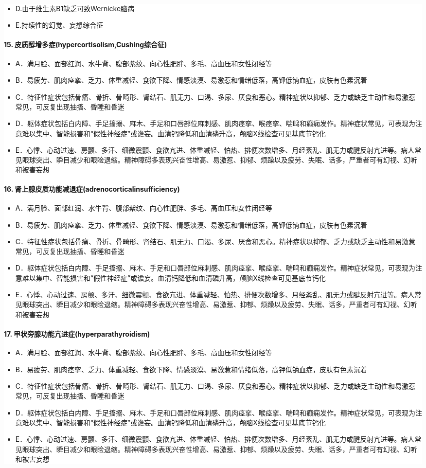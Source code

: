 * D.由于维生素B1缺乏可致Wernicke脑病

* E.持续性的幻觉、妄想综合征







#### 15. 皮质醇增多症(hypercortisolism,Cushing综合征)

* A．满月脸、面部红润、水牛背、腹部紫纹、向心性肥胖、多毛、高血压和女性闭经等

* B．易疲劳、肌肉痉挛、乏力、体重减轻、食欲下降、情感淡漠、易激惹和情绪低落，高钾低钠血症，皮肤有色素沉着

* C．特征性症状包括骨痛、骨折、骨畸形、肾结石、肌无力、口渴、多尿、厌食和恶心。精神症状以抑郁、乏力或缺乏主动性和易激惹常见，可反复出现抽搐、昏睡和昏迷

* D．躯体症状包括白内障、手足搐搦、麻木、手足和口唇部位麻刺感、肌肉痉挛、喉痉挛、喘鸣和癫痫发作。精神症状常见，可表现为注意难以集中、智能损害和“假性神经症”或谵妄。血清钙降低和血清磷升高，颅脑X线检查可见基底节钙化

* E．心悸、心动过速、房颤、多汗、细微震颤、食欲亢进、体重减轻、怕热、排便次数增多、月经紊乱、肌无力或腱反射亢进等。病人常见眼球突出、瞬目减少和眼睑退缩。精神障碍多表现兴奋性增高、易激惹、抑郁、烦躁以及疲劳、失眠、话多，严重者可有幻视、幻听和被害妄想







#### 16. 肾上腺皮质功能减退症(adrenocorticalinsufficiency)

* A．满月脸、面部红润、水牛背、腹部紫纹、向心性肥胖、多毛、高血压和女性闭经等

* B．易疲劳、肌肉痉挛、乏力、体重减轻、食欲下降、情感淡漠、易激惹和情绪低落，高钾低钠血症，皮肤有色素沉着

* C．特征性症状包括骨痛、骨折、骨畸形、肾结石、肌无力、口渴、多尿、厌食和恶心。精神症状以抑郁、乏力或缺乏主动性和易激惹常见，可反复出现抽搐、昏睡和昏迷

* D．躯体症状包括白内障、手足搐搦、麻木、手足和口唇部位麻刺感、肌肉痉挛、喉痉挛、喘鸣和癫痫发作。精神症状常见，可表现为注意难以集中、智能损害和“假性神经症”或谵妄。血清钙降低和血清磷升高，颅脑X线检查可见基底节钙化

* E．心悸、心动过速、房颤、多汗、细微震颤、食欲亢进、体重减轻、怕热、排便次数增多、月经紊乱、肌无力或腱反射亢进等。病人常见眼球突出、瞬目减少和眼睑退缩。精神障碍多表现兴奋性增高、易激惹、抑郁、烦躁以及疲劳、失眠、话多，严重者可有幻视、幻听和被害妄想







#### 17. 甲状旁腺功能亢进症(hyperparathyroidism)

* A．满月脸、面部红润、水牛背、腹部紫纹、向心性肥胖、多毛、高血压和女性闭经等

* B．易疲劳、肌肉痉挛、乏力、体重减轻、食欲下降、情感淡漠、易激惹和情绪低落，高钾低钠血症，皮肤有色素沉着

* C．特征性症状包括骨痛、骨折、骨畸形、肾结石、肌无力、口渴、多尿、厌食和恶心。精神症状以抑郁、乏力或缺乏主动性和易激惹常见，可反复出现抽搐、昏睡和昏迷

* D．躯体症状包括白内障、手足搐搦、麻木、手足和口唇部位麻刺感、肌肉痉挛、喉痉挛、喘鸣和癫痫发作。精神症状常见，可表现为注意难以集中、智能损害和“假性神经症”或谵妄。血清钙降低和血清磷升高，颅脑X线检查可见基底节钙化

* E．心悸、心动过速、房颤、多汗、细微震颤、食欲亢进、体重减轻、怕热、排便次数增多、月经紊乱、肌无力或腱反射亢进等。病人常见眼球突出、瞬目减少和眼睑退缩。精神障碍多表现兴奋性增高、易激惹、抑郁、烦躁以及疲劳、失眠、话多，严重者可有幻视、幻听和被害妄想





